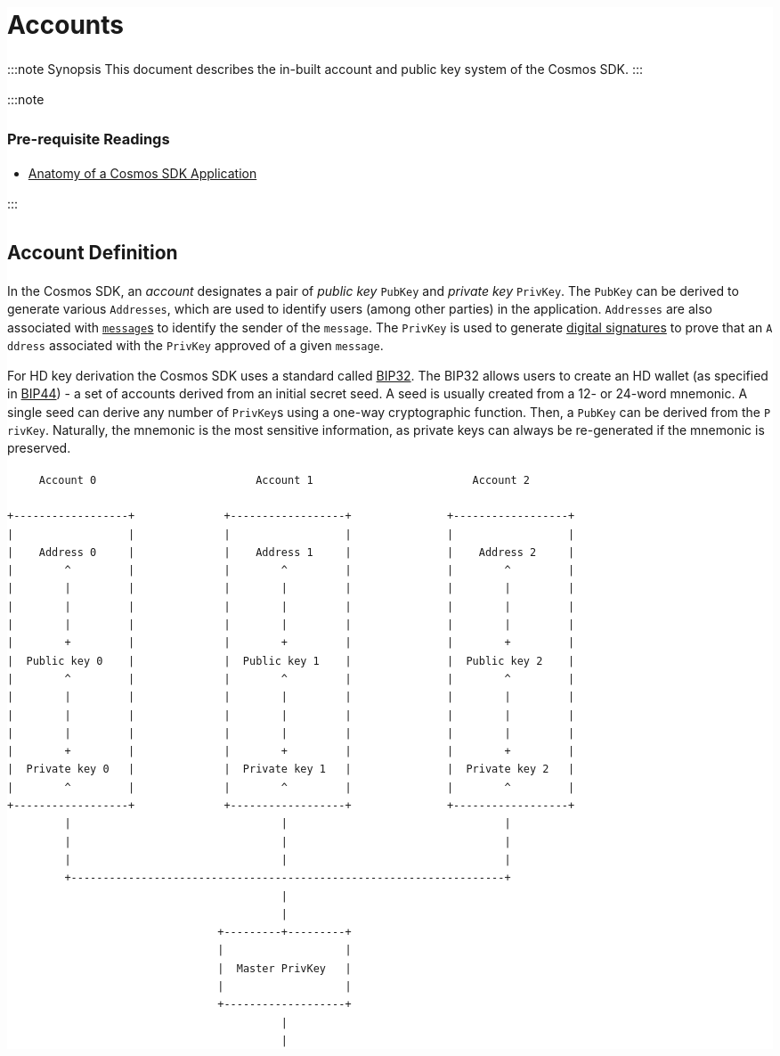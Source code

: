 
# Accounts

:::note Synopsis
This document describes the in-built account and public key system of the Cosmos SDK.
:::

:::note

### Pre-requisite Readings

* [Anatomy of a Cosmos SDK Application](00-overview-app.md)

:::

## Account Definition

In the Cosmos SDK, an _account_ designates a pair of _public key_ `PubKey` and _private key_ `PrivKey`. The `PubKey` can be derived to generate various `Addresses`, which are used to identify users (among other parties) in the application. `Addresses` are also associated with [`message`s](../../integrate/building-modules/02-messages-and-queries.md#messages) to identify the sender of the `message`. The `PrivKey` is used to generate [digital signatures](#keys-accounts-addresses-and-signatures) to prove that an `Address` associated with the `PrivKey` approved of a given `message`.

For HD key derivation the Cosmos SDK uses a standard called [BIP32](https://github.com/bitcoin/bips/blob/master/bip-0032.mediawiki). The BIP32 allows users to create an HD wallet (as specified in [BIP44](https://github.com/bitcoin/bips/blob/master/bip-0044.mediawiki)) - a set of accounts derived from an initial secret seed. A seed is usually created from a 12- or 24-word mnemonic. A single seed can derive any number of `PrivKey`s using a one-way cryptographic function. Then, a `PubKey` can be derived from the `PrivKey`. Naturally, the mnemonic is the most sensitive information, as private keys can always be re-generated if the mnemonic is preserved.

```text
     Account 0                         Account 1                         Account 2

+------------------+              +------------------+               +------------------+
|                  |              |                  |               |                  |
|    Address 0     |              |    Address 1     |               |    Address 2     |
|        ^         |              |        ^         |               |        ^         |
|        |         |              |        |         |               |        |         |
|        |         |              |        |         |               |        |         |
|        |         |              |        |         |               |        |         |
|        +         |              |        +         |               |        +         |
|  Public key 0    |              |  Public key 1    |               |  Public key 2    |
|        ^         |              |        ^         |               |        ^         |
|        |         |              |        |         |               |        |         |
|        |         |              |        |         |               |        |         |
|        |         |              |        |         |               |        |         |
|        +         |              |        +         |               |        +         |
|  Private key 0   |              |  Private key 1   |               |  Private key 2   |
|        ^         |              |        ^         |               |        ^         |
+------------------+              +------------------+               +------------------+
         |                                 |                                  |
         |                                 |                                  |
         |                                 |                                  |
         +--------------------------------------------------------------------+
                                           |
                                           |
                                 +---------+---------+
                                 |                   |
                                 |  Master PrivKey   |
                                 |                   |
                                 +-------------------+
                                           |
                                           |
```